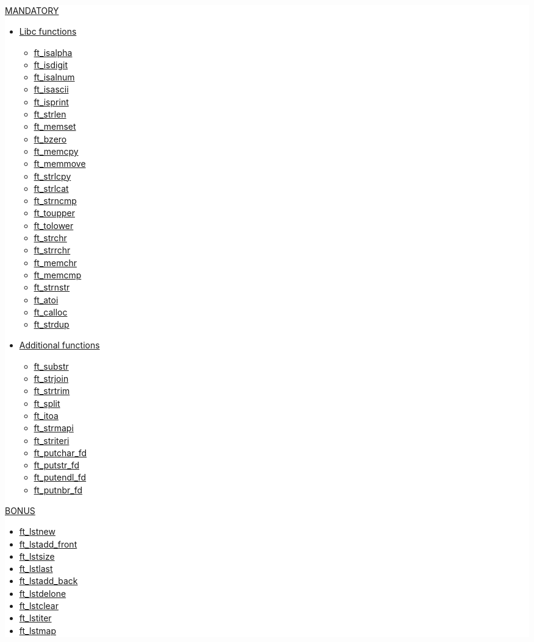 [MANDATORY](#mandatory)

*  [Libc functions](#libc-functions)

	* [ft_isalpha](#ft_is)
	* [ft_isdigit](#ft_is)
	* [ft_isalnum](#ft_is)
	* [ft_isascii](#ft_is)
	* [ft_isprint](#ft_is)
	* [ft_strlen](#ft_strlen)
	* [ft_memset](#ft_memset)
	* [ft_bzero](#ft_bzero)
	* [ft_memcpy](#ft_memcpy)
	* [ft_memmove](#ft_memmove)
	* [ft_strlcpy](#ft_strlcpy)
	* [ft_strlcat](#ft_strlcat)
	* [ft_strncmp](#ft_strncmp)
	* [ft_toupper](#ft_to)
	* [ft_tolower](#ft_to)
	* [ft_strchr](#ft_strchr)
	* [ft_strrchr](#ft_strrchr)
	* [ft_memchr](#ft_memchr)
	* [ft_memcmp](#ft_memcmp)
	* [ft_strnstr](#ft_strnstr)
	* [ft_atoi](#ft_atoi)
	* [ft_calloc](#ft_calloc)
	* [ft_strdup](#ft_strdup)

* [Additional functions](#additional-functions)

	* [ft_substr](#ft_substr)
	* [ft_strjoin](#ft_strjoin)
	* [ft_strtrim](#ft_strtrim)
	* [ft_split](#ft_split)
	* [ft_itoa](#ft_itoa)
	* [ft_strmapi](#ft_strmapi)
	* [ft_striteri](#ft_striteri)
	* [ft_putchar_fd](#ft_putchar_fd)
	* [ft_putstr_fd](#ft_putstr_fd)
	* [ft_putendl_fd](#ft_putendl_fd)
	* [ft_putnbr_fd](#ft_putnbr_fd)

[BONUS](#bonus)

* [ft_lstnew](#ft_lstnew)
* [ft_lstadd_front](#ft_lstadd_front)
* [ft_lstsize](#ft_lstsize)
* [ft_lstlast](#ft_lstlast)
* [ft_lstadd_back](#ft_lstadd_back)
* [ft_lstdelone](#ft_lstdelone)
* [ft_lstclear](#ft_lstclear)
* [ft_lstiter](#ft_lstiter)
* [ft_lstmap](#ft_lstmap)
